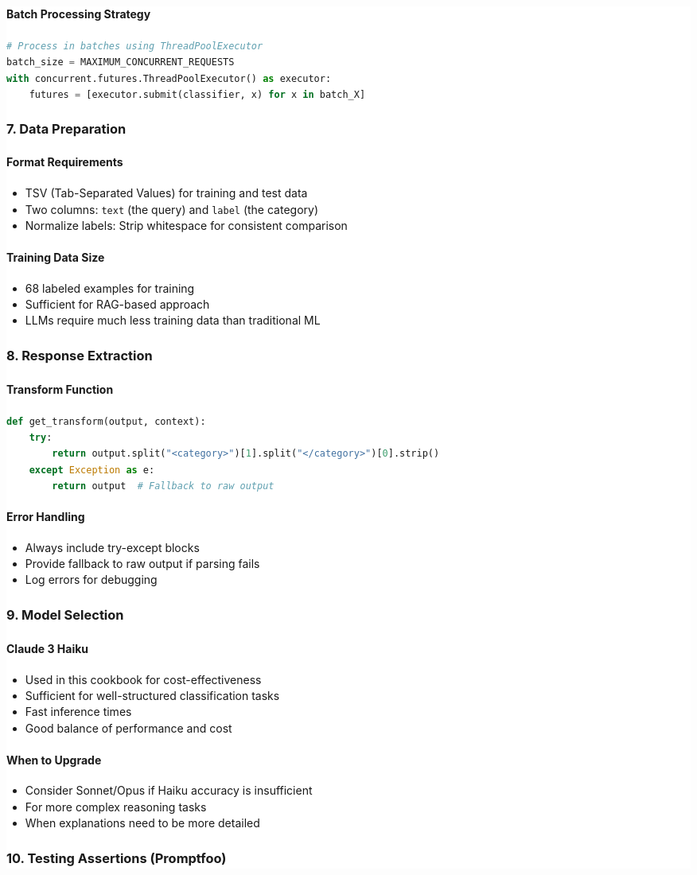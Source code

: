 #### Batch Processing Strategy
```python
# Process in batches using ThreadPoolExecutor
batch_size = MAXIMUM_CONCURRENT_REQUESTS
with concurrent.futures.ThreadPoolExecutor() as executor:
    futures = [executor.submit(classifier, x) for x in batch_X]
```

### 7. Data Preparation

#### Format Requirements
- TSV (Tab-Separated Values) for training and test data
- Two columns: `text` (the query) and `label` (the category)
- Normalize labels: Strip whitespace for consistent comparison

#### Training Data Size
- 68 labeled examples for training
- Sufficient for RAG-based approach
- LLMs require much less training data than traditional ML

### 8. Response Extraction

#### Transform Function
```python
def get_transform(output, context):
    try:
        return output.split("<category>")[1].split("</category>")[0].strip()
    except Exception as e:
        return output  # Fallback to raw output
```

#### Error Handling
- Always include try-except blocks
- Provide fallback to raw output if parsing fails
- Log errors for debugging

### 9. Model Selection

#### Claude 3 Haiku
- Used in this cookbook for cost-effectiveness
- Sufficient for well-structured classification tasks
- Fast inference times
- Good balance of performance and cost

#### When to Upgrade
- Consider Sonnet/Opus if Haiku accuracy is insufficient
- For more complex reasoning tasks
- When explanations need to be more detailed

### 10. Testing Assertions (Promptfoo)
